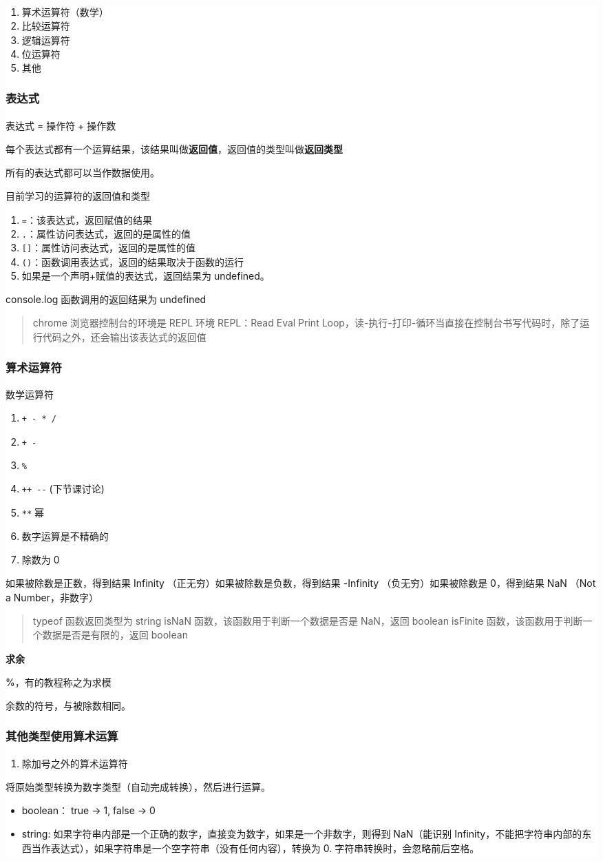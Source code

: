 1. 算术运算符（数学）
2. 比较运算符
3. 逻辑运算符
4. 位运算符
5. 其他

### 表达式

表达式 = 操作符 + 操作数

每个表达式都有一个运算结果，该结果叫做**返回值**，返回值的类型叫做**返回类型**

所有的表达式都可以当作数据使用。

目前学习的运算符的返回值和类型

1. `=`：该表达式，返回赋值的结果
2. `.`：属性访问表达式，返回的是属性的值
3. `[]`：属性访问表达式，返回的是属性的值
4. `()`：函数调用表达式，返回的结果取决于函数的运行
5. 如果是一个声明+赋值的表达式，返回结果为 undefined。

console.log 函数调用的返回结果为 undefined

> chrome 浏览器控制台的环境是 REPL 环境 REPL：Read Eval Print Loop，读-执行-打印-循环当直接在控制台书写代码时，除了运行代码之外，还会输出该表达式的返回值

### 算术运算符

数学运算符

1. `+ - * /`
2. `+ -`
3. `%`
4. `++ --` (下节课讨论)
5. `**` 幂

6. 数字运算是不精确的
7. 除数为 0

如果被除数是正数，得到结果 Infinity （正无穷）如果被除数是负数，得到结果 -Infinity （负无穷）如果被除数是 0，得到结果 NaN （Not a Number，非数字）

> typeof 函数返回类型为 string isNaN 函数，该函数用于判断一个数据是否是 NaN，返回 boolean isFinite 函数，该函数用于判断一个数据是否是有限的，返回 boolean

**求余**

%，有的教程称之为求模

余数的符号，与被除数相同。

### 其他类型使用算术运算

1. 除加号之外的算术运算符

将原始类型转换为数字类型（自动完成转换），然后进行运算。

- boolean： true -> 1, false -> 0

- string: 如果字符串内部是一个正确的数字，直接变为数字，如果是一个非数字，则得到 NaN（能识别 Infinity，不能把字符串内部的东西当作表达式），如果字符串是一个空字符串（没有任何内容），转换为 0. 字符串转换时，会忽略前后空格。
